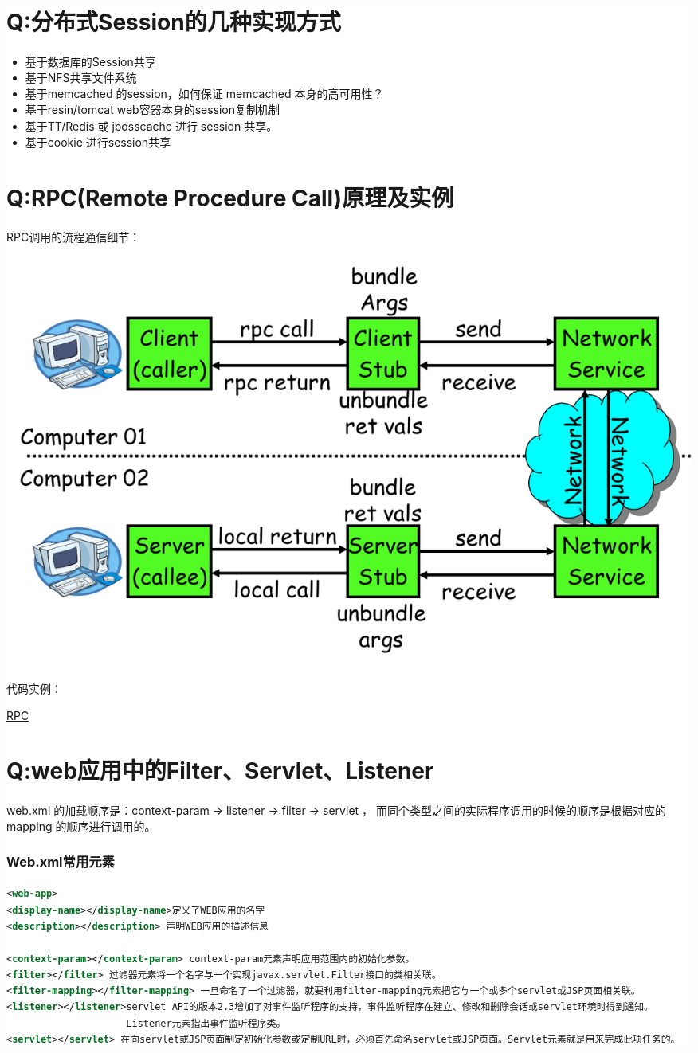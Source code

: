 
Q:分布式Session的几种实现方式
===
+ 基于数据库的Session共享
+ 基于NFS共享文件系统
+ 基于memcached 的session，如何保证 memcached 本身的高可用性？
+ 基于resin/tomcat web容器本身的session复制机制
+ 基于TT/Redis 或 jbosscache 进行 session 共享。
+ 基于cookie 进行session共享


Q:RPC(Remote Procedure Call)原理及实例
===

RPC调用的流程通信细节：

![RPC](https://github.com/IceDarron/Note/blob/master/Image/RPC_model.png)

代码实例：

[RPC](https://github.com/IceDarron/Note/tree/master/Code/RPC "RPC_DEMO")


Q:web应用中的Filter、Servlet、Listener
===
web.xml 的加载顺序是：context-param -> listener -> filter -> servlet ，
而同个类型之间的实际程序调用的时候的顺序是根据对应的 mapping 的顺序进行调用的。

### Web.xml常用元素
```xml
<web-app>    
<display-name></display-name>定义了WEB应用的名字    
<description></description> 声明WEB应用的描述信息    

<context-param></context-param> context-param元素声明应用范围内的初始化参数。    
<filter></filter> 过滤器元素将一个名字与一个实现javax.servlet.Filter接口的类相关联。    
<filter-mapping></filter-mapping> 一旦命名了一个过滤器，就要利用filter-mapping元素把它与一个或多个servlet或JSP页面相关联。    
<listener></listener>servlet API的版本2.3增加了对事件监听程序的支持，事件监听程序在建立、修改和删除会话或servlet环境时得到通知。    
                     Listener元素指出事件监听程序类。    
<servlet></servlet> 在向servlet或JSP页面制定初始化参数或定制URL时，必须首先命名servlet或JSP页面。Servlet元素就是用来完成此项任务的。    
```